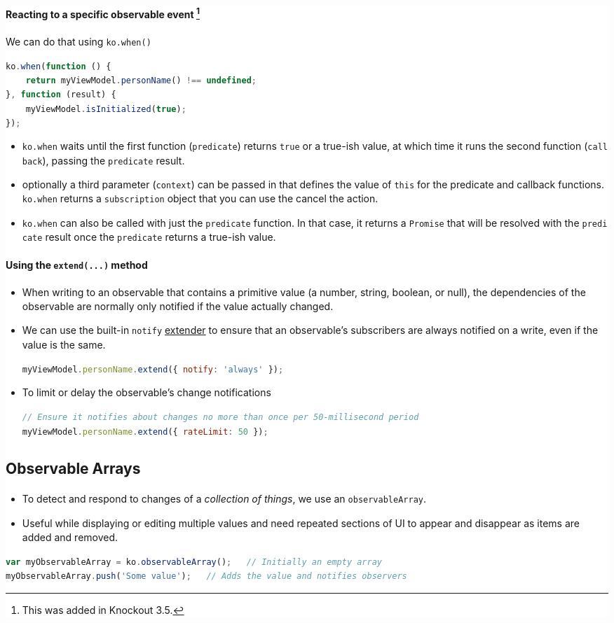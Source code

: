 

#### Reacting to a specific observable event [^1]

We can do that using `ko.when()`

```javascript
ko.when(function () {
    return myViewModel.personName() !== undefined;
}, function (result) {
    myViewModel.isInitialized(true);
});
```

* `ko.when` waits until the first function (`predicate`) returns `true` or a true-ish value, at which time it runs the second function (`callback`), passing the `predicate` result.
* optionally a third parameter (`context`) can be passed in that defines the value of `this` for the predicate and callback functions. `ko.when` returns a `subscription` object that you can use the cancel the action.

* `ko.when` can also be called with just the `predicate` function. In that case, it returns a `Promise` that will be resolved with the `predicate` result once the `predicate` returns a true-ish value.



#### Using the `extend(...)` method

* When writing to an observable that contains a primitive value (a number, string, boolean, or null), the dependencies of the observable are normally only notified if the value actually changed.

* We can use the built-in `notify` [extender](https://knockoutjs.com/documentation/extenders.html) to ensure that an observable’s subscribers are always notified on a write, even if the value is the same.

  ```javascript
  myViewModel.personName.extend({ notify: 'always' });
  ```

* To limit or delay the observable’s change notifications

  ```javascript
  // Ensure it notifies about changes no more than once per 50-millisecond period
  myViewModel.personName.extend({ rateLimit: 50 });
  ```



## Observable Arrays

* To detect and respond to changes of a *collection of things*, we use an `observableArray`. 

* Useful while displaying or editing multiple values and need repeated sections of UI to appear and disappear as items are added and removed.

```javascript
var myObservableArray = ko.observableArray();	// Initially an empty array
myObservableArray.push('Some value');	// Adds the value and notifies observers
```


[^1]: This was added in Knockout 3.5.